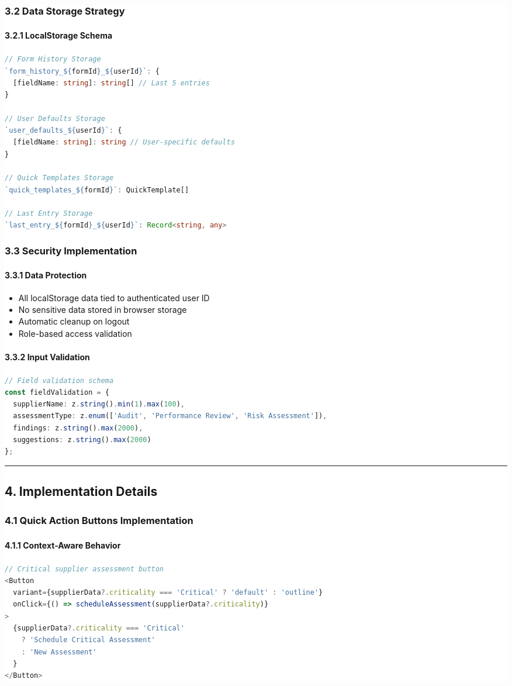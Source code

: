 ### 3.2 Data Storage Strategy

#### 3.2.1 LocalStorage Schema
```typescript
// Form History Storage
`form_history_${formId}_${userId}`: {
  [fieldName: string]: string[] // Last 5 entries
}

// User Defaults Storage  
`user_defaults_${userId}`: {
  [fieldName: string]: string // User-specific defaults
}

// Quick Templates Storage
`quick_templates_${formId}`: QuickTemplate[]

// Last Entry Storage
`last_entry_${formId}_${userId}`: Record<string, any>
```

### 3.3 Security Implementation

#### 3.3.1 Data Protection
- All localStorage data tied to authenticated user ID
- No sensitive data stored in browser storage
- Automatic cleanup on logout
- Role-based access validation

#### 3.3.2 Input Validation
```typescript
// Field validation schema
const fieldValidation = {
  supplierName: z.string().min(1).max(100),
  assessmentType: z.enum(['Audit', 'Performance Review', 'Risk Assessment']),
  findings: z.string().max(2000),
  suggestions: z.string().max(2000)
};
```

---

## 4. Implementation Details

### 4.1 Quick Action Buttons Implementation

#### 4.1.1 Context-Aware Behavior
```typescript
// Critical supplier assessment button
<Button 
  variant={supplierData?.criticality === 'Critical' ? 'default' : 'outline'}
  onClick={() => scheduleAssessment(supplierData?.criticality)}
>
  {supplierData?.criticality === 'Critical' 
    ? 'Schedule Critical Assessment' 
    : 'New Assessment'
  }
</Button>
```
